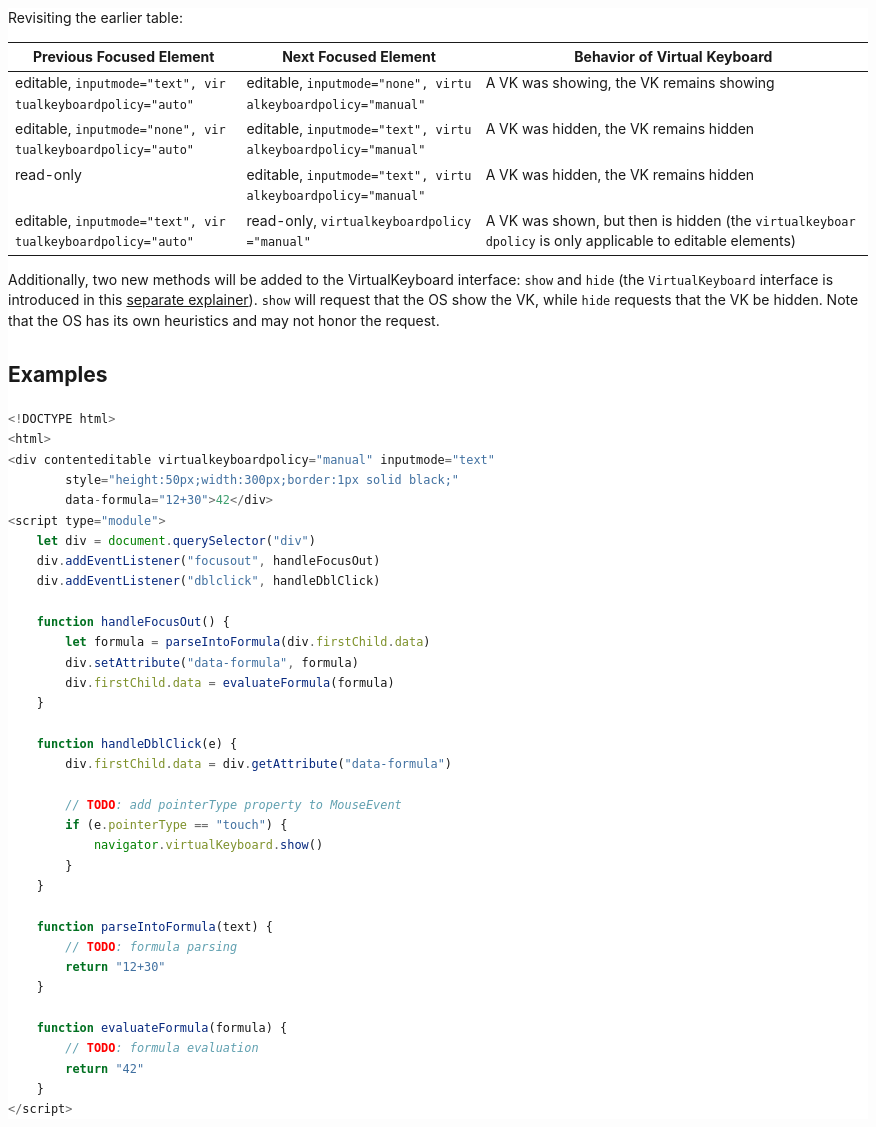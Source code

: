 Revisiting the earlier table:

| Previous Focused Element                             | Next Focused Element                                   | Behavior of Virtual Keyboard                                                                           |
|------------------------------------------------------|--------------------------------------------------------|--------------------------------------------------------------------------------------------------------|
| editable, `inputmode="text", virtualkeyboardpolicy="auto"` | editable, `inputmode="none", virtualkeyboardpolicy="manual"` | A VK was showing, the VK remains showing                                                               |
| editable, `inputmode="none", virtualkeyboardpolicy="auto"` | editable, `inputmode="text", virtualkeyboardpolicy="manual"` | A VK was hidden, the VK remains hidden                                                                 |
| read-only                                            | editable, `inputmode="text", virtualkeyboardpolicy="manual"` | A VK was hidden, the VK remains hidden                                                                 |
| editable, `inputmode="text", virtualkeyboardpolicy="auto"` | read-only, `virtualkeyboardpolicy="manual"`                | A VK was shown, but then is hidden (the `virtualkeyboardpolicy` is only applicable to editable elements) |


Additionally, two new methods will be added to the VirtualKeyboard interface: ```show``` and ```hide``` (the ```VirtualKeyboard``` interface is introduced in this [separate explainer](https://github.com/MicrosoftEdge/MSEdgeExplainers/blob/main/VirtualKeyboardAPI/explainer.md)). ```show``` will request that the OS show the VK, while ```hide``` requests that the VK be hidden.  Note that the OS has its own heuristics and may not honor the request.

## Examples

```javascript
<!DOCTYPE html>
<html>
<div contenteditable virtualkeyboardpolicy="manual" inputmode="text" 
        style="height:50px;width:300px;border:1px solid black;"
        data-formula="12+30">42</div>
<script type="module">
    let div = document.querySelector("div")
    div.addEventListener("focusout", handleFocusOut)
    div.addEventListener("dblclick", handleDblClick)

    function handleFocusOut() {
        let formula = parseIntoFormula(div.firstChild.data)
        div.setAttribute("data-formula", formula)
        div.firstChild.data = evaluateFormula(formula)
    }

    function handleDblClick(e) {
        div.firstChild.data = div.getAttribute("data-formula")

        // TODO: add pointerType property to MouseEvent
        if (e.pointerType == "touch") {
            navigator.virtualKeyboard.show()
        }
    }

    function parseIntoFormula(text) {
        // TODO: formula parsing
        return "12+30"
    }

    function evaluateFormula(formula) {
        // TODO: formula evaluation
        return "42"
    }
</script>
```
